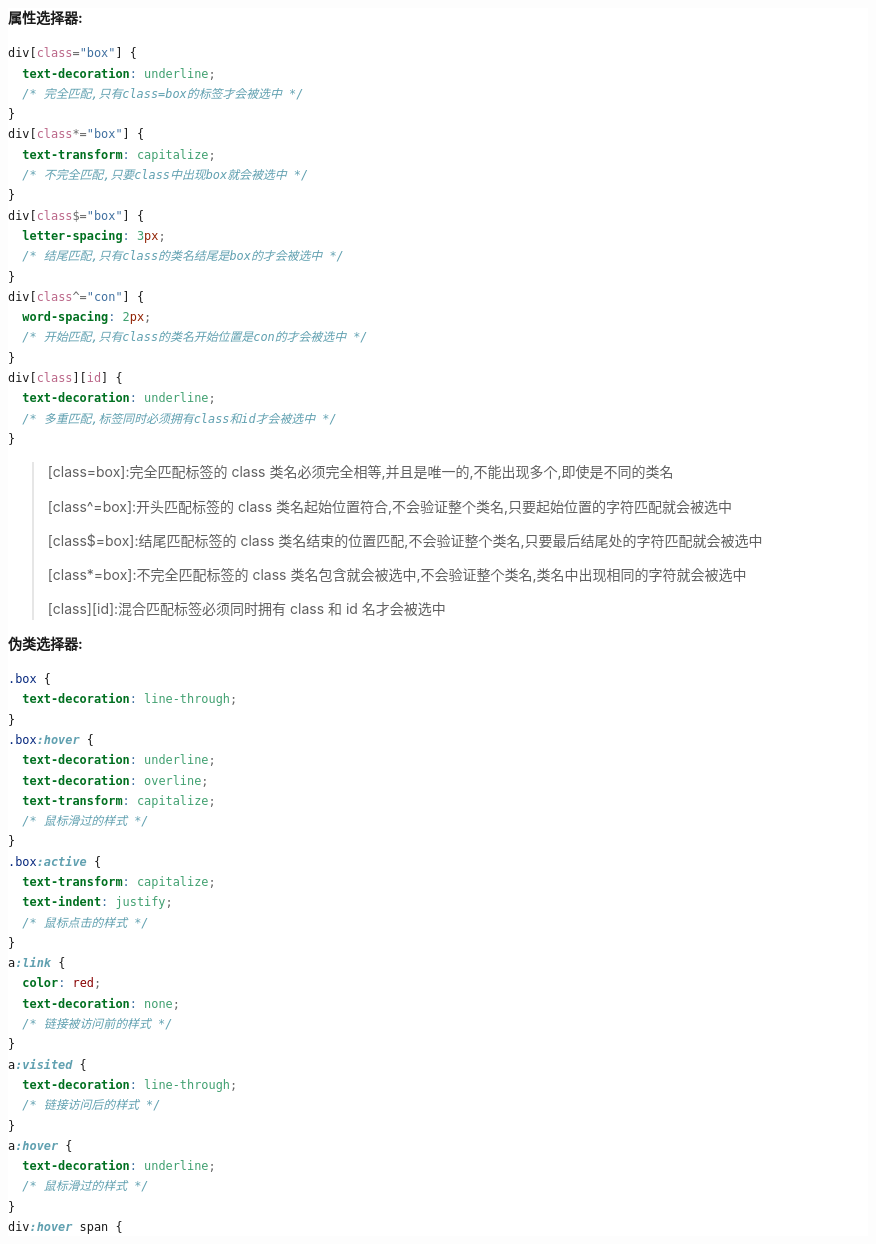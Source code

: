 **属性选择器:**

```css
div[class="box"] {
  text-decoration: underline;
  /* 完全匹配,只有class=box的标签才会被选中 */
}
div[class*="box"] {
  text-transform: capitalize;
  /* 不完全匹配,只要class中出现box就会被选中 */
}
div[class$="box"] {
  letter-spacing: 3px;
  /* 结尾匹配,只有class的类名结尾是box的才会被选中 */
}
div[class^="con"] {
  word-spacing: 2px;
  /* 开始匹配,只有class的类名开始位置是con的才会被选中 */
}
div[class][id] {
  text-decoration: underline;
  /* 多重匹配,标签同时必须拥有class和id才会被选中 */
}
```

> \[class=box]:完全匹配标签的 class 类名必须完全相等,并且是唯一的,不能出现多个,即使是不同的类名
>
> \[class^=box]:开头匹配标签的 class 类名起始位置符合,不会验证整个类名,只要起始位置的字符匹配就会被选中
>
> \[class\$=box]:结尾匹配标签的 class 类名结束的位置匹配,不会验证整个类名,只要最后结尾处的字符匹配就会被选中
>
> \[class\*=box]:不完全匹配标签的 class 类名包含就会被选中,不会验证整个类名,类名中出现相同的字符就会被选中
>
> \[class][id]:混合匹配标签必须同时拥有 class 和 id 名才会被选中

**伪类选择器:**

```css
.box {
  text-decoration: line-through;
}
.box:hover {
  text-decoration: underline;
  text-decoration: overline;
  text-transform: capitalize;
  /* 鼠标滑过的样式 */
}
.box:active {
  text-transform: capitalize;
  text-indent: justify;
  /* 鼠标点击的样式 */
}
a:link {
  color: red;
  text-decoration: none;
  /* 链接被访问前的样式 */
}
a:visited {
  text-decoration: line-through;
  /* 链接访问后的样式 */
}
a:hover {
  text-decoration: underline;
  /* 鼠标滑过的样式 */
}
div:hover span {
```